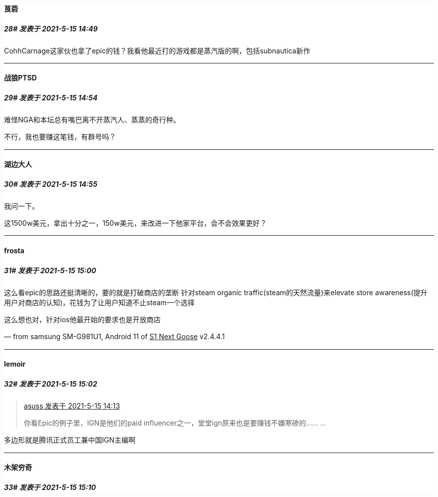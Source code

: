 ####  茛菪  
##### 28#       发表于 2021-5-15 14:49


CohhCarnage这家伙也拿了epic的钱？我看他最近打的游戏都是蒸汽版的啊，包括subnautica新作


*****

####  战狼PTSD  
##### 29#       发表于 2021-5-15 14:54


难怪NGA和本坛总有嘴巴离不开蒸汽人、蒸蒸的奇行种。

不行，我也要赚这笔钱，有群号吗？


*****

####  湖边大人  
##### 30#       发表于 2021-5-15 14:55


我问一下。

这1500w美元，拿出十分之一，150w美元，来改进一下他家平台，会不会效果更好？




*****

####  frosta  
##### 31#       发表于 2021-5-15 15:00


这么看epic的思路还挺清晰的，要的就是打破商店的垄断
针对steam organic traffic(steam的天然流量)来elevate store awareness(提升用户对商店的认知)，花钱为了让用户知道不止steam一个选择

这么想也对，针对ios他最开始的要求也是开放商店

— from samsung SM-G981U1, Android 11 of [S1 Next Goose](https://pan.baidu.com/s/1mi43uRm) v2.4.4.1


*****

####  lemoir  
##### 32#       发表于 2021-5-15 15:02


<blockquote><a href="httphttps://bbs.saraba1st.com/2b/forum.php?mod=redirect&amp;goto=findpost&amp;pid=51259043&amp;ptid=2004196" target="_blank">asuss 发表于 2021-5-15 14:13</a>

你看Epic的例子里，IGN是他们的paid influencer之一，堂堂ign原来也是要赚钱不嫌寒碜的...... ...</blockquote>
多边形就是腾讯正式员工兼中国IGN主编啊


*****

####  木架穷奇  
##### 33#       发表于 2021-5-15 15:10
